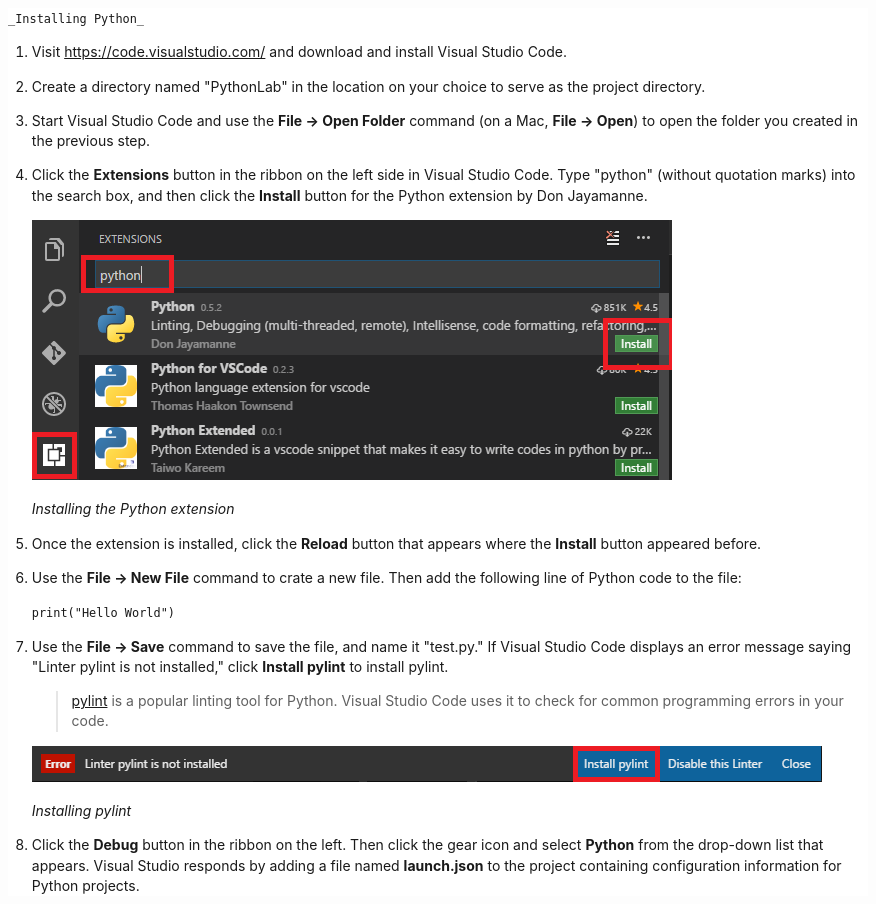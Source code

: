 	_Installing Python_

1. Visit https://code.visualstudio.com/ and download and install Visual Studio Code.

1. Create a directory named "PythonLab" in the location on your choice to serve as the project directory.

1. Start Visual Studio Code and use the **File -> Open Folder** command (on a Mac, **File -> Open**) to open the folder you created in the previous step.

1. Click the **Extensions** button in the ribbon on the left side in Visual Studio Code. Type "python" (without quotation marks) into the search box, and then click the **Install** button for the Python extension by Don Jayamanne.

	![Installing the Python extension](images/screenshot2.png)

	_Installing the Python extension_

1. Once the extension is installed, click the **Reload** button that appears where the **Install** button appeared before.

1. Use the **File -> New File** command to crate a new file. Then add the following line of Python code to the file:

	```
	print("Hello World")
	```

1. Use the **File -> Save** command to save the file, and name it "test.py." If Visual Studio Code displays an error message saying "Linter pylint is not installed," click **Install pylint** to install pylint.

	> [pylint](https://www.pylint.org/) is a popular linting tool for Python. Visual Studio Code uses it to check for common programming errors in your code.

	![Installing pylint](images/install-pylint.png)

	_Installing pylint_

1. Click the **Debug** button in the ribbon on the left. Then click the gear icon and select **Python** from the drop-down list that appears. Visual Studio responds by adding a file named **launch.json** to the project containing configuration information for Python projects. 
